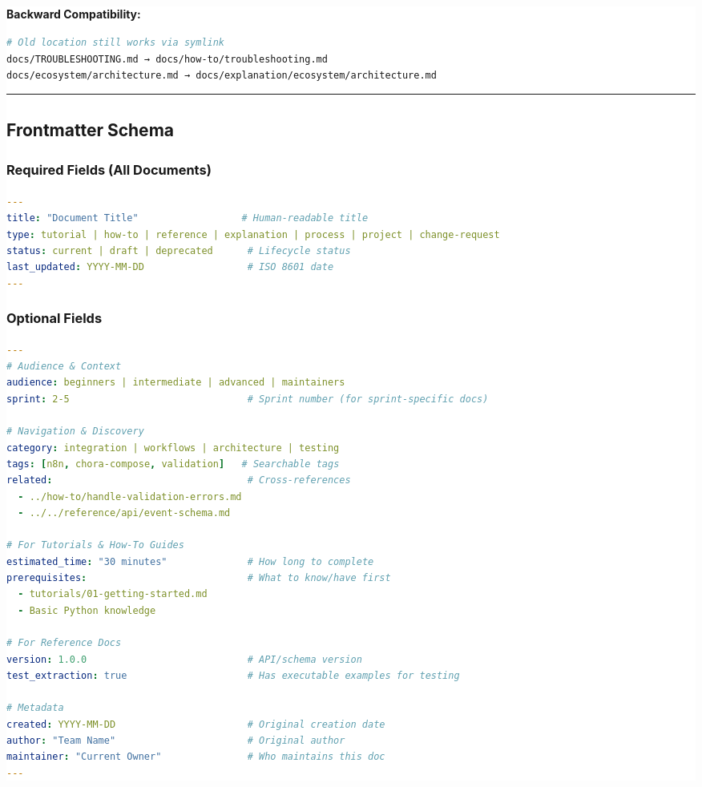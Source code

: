 **Backward Compatibility:**
```bash
# Old location still works via symlink
docs/TROUBLESHOOTING.md → docs/how-to/troubleshooting.md
docs/ecosystem/architecture.md → docs/explanation/ecosystem/architecture.md
```

---

## Frontmatter Schema

### Required Fields (All Documents)

```yaml
---
title: "Document Title"                  # Human-readable title
type: tutorial | how-to | reference | explanation | process | project | change-request
status: current | draft | deprecated      # Lifecycle status
last_updated: YYYY-MM-DD                  # ISO 8601 date
---
```

### Optional Fields

```yaml
---
# Audience & Context
audience: beginners | intermediate | advanced | maintainers
sprint: 2-5                               # Sprint number (for sprint-specific docs)

# Navigation & Discovery
category: integration | workflows | architecture | testing
tags: [n8n, chora-compose, validation]   # Searchable tags
related:                                  # Cross-references
  - ../how-to/handle-validation-errors.md
  - ../../reference/api/event-schema.md

# For Tutorials & How-To Guides
estimated_time: "30 minutes"              # How long to complete
prerequisites:                            # What to know/have first
  - tutorials/01-getting-started.md
  - Basic Python knowledge

# For Reference Docs
version: 1.0.0                            # API/schema version
test_extraction: true                     # Has executable examples for testing

# Metadata
created: YYYY-MM-DD                       # Original creation date
author: "Team Name"                       # Original author
maintainer: "Current Owner"               # Who maintains this doc
---
```
